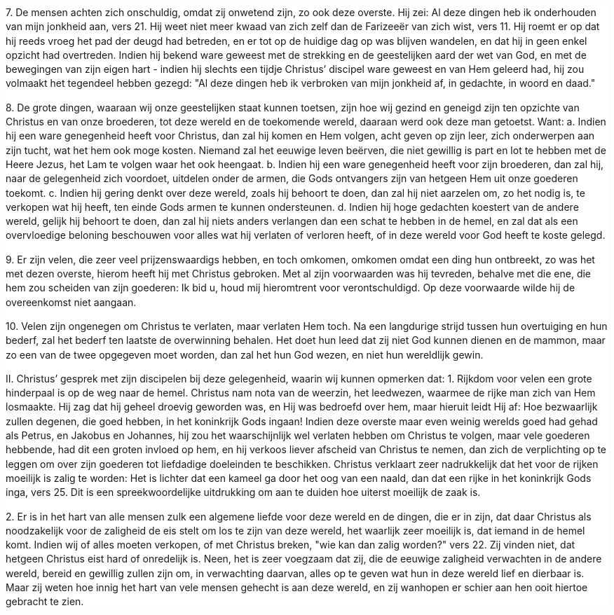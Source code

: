 7\. De mensen achten zich onschuldig, omdat zij onwetend zijn, zo ook deze overste. Hij zei: Al deze dingen heb ik onderhouden van mijn jonkheid aan, vers 21. Hij weet niet meer kwaad van zich zelf dan de Farizeeër van zich wist, vers 11. Hij roemt er op dat hij reeds vroeg het pad der deugd had betreden, en er tot op de huidige dag op was blijven wandelen, en dat hij in geen enkel opzicht had overtreden. Indien hij bekend ware geweest met de strekking en de geestelijken aard der wet van God, en met de bewegingen van zijn eigen hart - indien hij slechts een tijdje Christus’ discipel ware geweest en van Hem geleerd had, hij zou volmaakt het tegendeel hebben gezegd: "Al deze dingen heb ik verbroken van mijn jonkheid af, in gedachte, in woord en daad." 

8\. De grote dingen, waaraan wij onze geestelijken staat kunnen toetsen, zijn hoe wij gezind en geneigd zijn ten opzichte van Christus en van onze broederen, tot deze wereld en de toekomende wereld, daaraan werd ook deze man getoetst. 
Want:
a. Indien hij een ware genegenheid heeft voor Christus, dan zal hij komen en Hem volgen, acht geven op zijn leer, zich onderwerpen aan zijn tucht, wat het hem ook moge kosten. Niemand zal het eeuwige leven beërven, die niet gewillig is part en lot te hebben met de Heere Jezus, het Lam te volgen waar het ook heengaat. 
b. Indien hij een ware genegenheid heeft voor zijn broederen, dan zal hij, naar de gelegenheid zich voordoet, uitdelen onder de armen, die Gods ontvangers zijn van hetgeen Hem uit onze goederen toekomt. 
c. Indien hij gering denkt over deze wereld, zoals hij behoort te doen, dan zal hij niet aarzelen om, zo het nodig is, te verkopen wat hij heeft, ten einde Gods armen te kunnen ondersteunen. 
d. Indien hij hoge gedachten koestert van de andere wereld, gelijk hij behoort te doen, dan zal hij niets anders verlangen dan een schat te hebben in de hemel, en zal dat als een overvloedige beloning beschouwen voor alles wat hij verlaten of verloren heeft, of in deze wereld voor God heeft te koste gelegd. 

9\. Er zijn velen, die zeer veel prijzenswaardigs hebben, en toch omkomen, omkomen omdat een ding hun ontbreekt, zo was het met dezen overste, hierom heeft hij met Christus gebroken. Met al zijn voorwaarden was hij tevreden, behalve met die ene, die hem zou scheiden van zijn goederen: Ik bid u, houd mij hieromtrent voor verontschuldigd. Op deze voorwaarde wilde hij de overeenkomst niet aangaan. 

10\. Velen zijn ongenegen om Christus te verlaten, maar verlaten Hem toch. Na een langdurige strijd tussen hun overtuiging en hun bederf, zal het bederf ten laatste de overwinning behalen. Het doet hun leed dat zij niet God kunnen dienen en de mammon, maar zo een van de twee opgegeven moet worden, dan zal het hun God wezen, en niet hun wereldlijk gewin. 

II. Christus’ gesprek met zijn discipelen bij deze gelegenheid, waarin wij kunnen opmerken dat:
1\. Rijkdom voor velen een grote hinderpaal is op de weg naar de hemel. Christus nam nota van de weerzin, het leedwezen, waarmee de rijke man zich van Hem losmaakte. Hij zag dat hij geheel droevig geworden was, en Hij was bedroefd over hem, maar hieruit leidt Hij af: Hoe bezwaarlijk zullen degenen, die goed hebben, in het koninkrijk Gods ingaan! Indien deze overste maar even weinig werelds goed had gehad als Petrus, en Jakobus en Johannes, hij zou het waarschijnlijk wel verlaten hebben om Christus te volgen, maar vele goederen hebbende, had dit een groten invloed op hem, en hij verkoos liever afscheid van Christus te nemen, dan zich de verplichting op te leggen om over zijn goederen tot liefdadige doeleinden te beschikken. Christus verklaart zeer nadrukkelijk dat het voor de rijken moeilijk is zalig te worden: Het is lichter dat een kameel ga door het oog van een naald, dan dat een rijke in het koninkrijk Gods inga, vers 25. Dit is een spreekwoordelijke uitdrukking om aan te duiden hoe uiterst moeilijk de zaak is. 

2\. Er is in het hart van alle mensen zulk een algemene liefde voor deze wereld en de dingen, die er in zijn, dat daar Christus als noodzakelijk voor de zaligheid de eis stelt om los te zijn van deze wereld, het waarlijk zeer moeilijk is, dat iemand in de hemel komt. Indien wij of alles moeten verkopen, of met Christus breken, "wie kan dan zalig worden?" vers 22. Zij vinden niet, dat hetgeen Christus eist hard of onredelijk is. Neen, het is zeer voegzaam dat zij, die de eeuwige zaligheid verwachten in de andere wereld, bereid en gewillig zullen zijn om, in verwachting daarvan, alles op te geven wat hun in deze wereld lief en dierbaar is. Maar zij weten hoe innig het hart van vele mensen gehecht is aan deze wereld, en zij wanhopen er schier aan hen ooit hiertoe gebracht te zien. 
